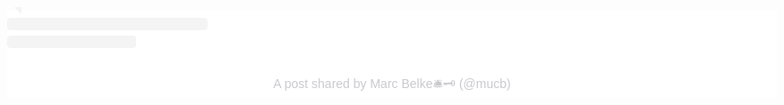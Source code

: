 <div style=" width: 0; height: 0; border-top: 8px solid #F4F4F4; border-left: 8px solid transparent; transform: translateY(-4px) translateX(8px);"></div></div></div> <div style="display: flex; flex-direction: column; flex-grow: 1; justify-content: center; margin-bottom: 24px;"> <div style=" background-color: #F4F4F4; border-radius: 4px; flex-grow: 0; height: 14px; margin-bottom: 6px; width: 224px;"></div> <div style=" background-color: #F4F4F4; border-radius: 4px; flex-grow: 0; height: 14px; width: 144px;"></div></div></a><p style=" color:#c9c8cd; font-family:Arial,sans-serif; font-size:14px; line-height:17px; margin-bottom:0; margin-top:8px; overflow:hidden; padding:8px 0 7px; text-align:center; text-overflow:ellipsis; white-space:nowrap;"><a href="https://www.instagram.com/p/CLsVUFuhrL9/?utm_source=ig_embed&amp;utm_campaign=loading" style=" color:#c9c8cd; font-family:Arial,sans-serif; font-size:14px; font-style:normal; font-weight:normal; line-height:17px; text-decoration:none;" target="_blank">A post shared by Marc Belke🛎🗝 (@mucb)</a></p></div></blockquote>
<script async src="//www.instagram.com/embed.js"></script>

